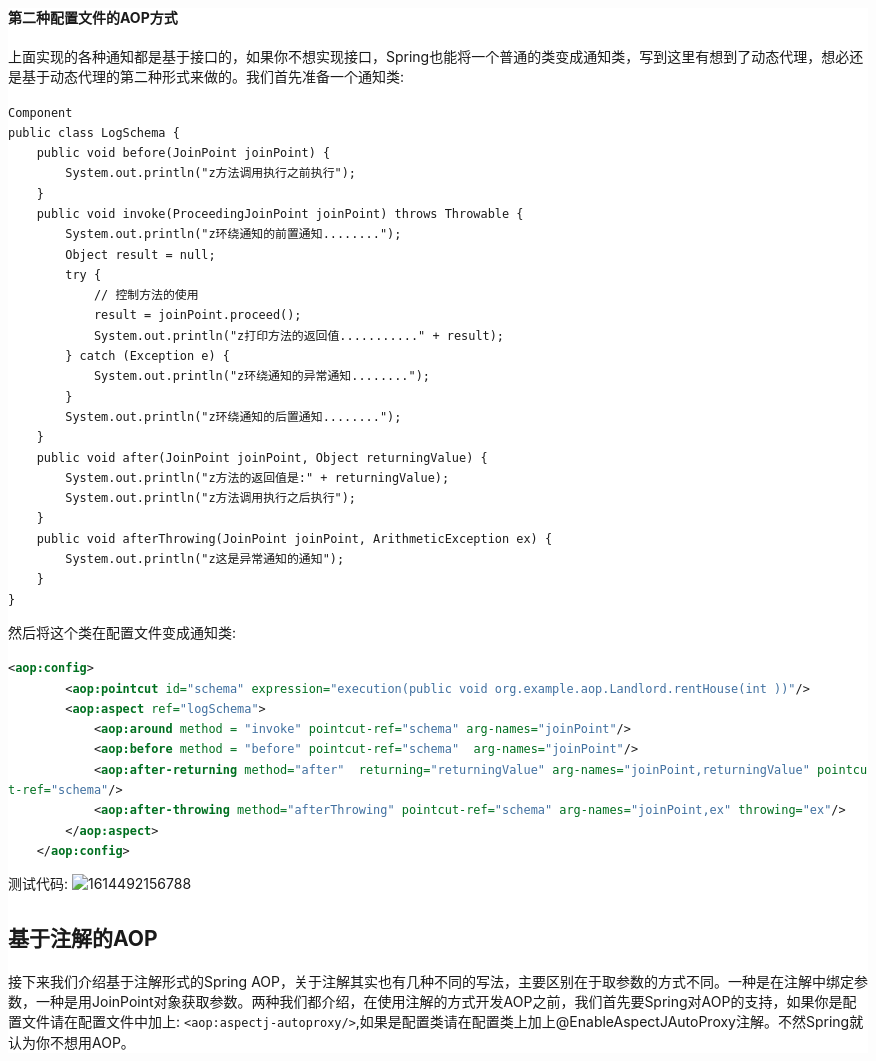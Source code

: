 #### 第二种配置文件的AOP方式
上面实现的各种通知都是基于接口的，如果你不想实现接口，Spring也能将一个普通的类变成通知类，写到这里有想到了动态代理，想必还是基于动态代理的第二种形式来做的。我们首先准备一个通知类: 

```
Component
public class LogSchema {
    public void before(JoinPoint joinPoint) {
        System.out.println("z方法调用执行之前执行");
    }
    public void invoke(ProceedingJoinPoint joinPoint) throws Throwable {
        System.out.println("z环绕通知的前置通知........");
        Object result = null;
        try {
            // 控制方法的使用
            result = joinPoint.proceed();
            System.out.println("z打印方法的返回值..........." + result);
        } catch (Exception e) {
            System.out.println("z环绕通知的异常通知........");
        }
        System.out.println("z环绕通知的后置通知........");
    }
    public void after(JoinPoint joinPoint, Object returningValue) {
        System.out.println("z方法的返回值是:" + returningValue);
        System.out.println("z方法调用执行之后执行");
    }
    public void afterThrowing(JoinPoint joinPoint, ArithmeticException ex) {
        System.out.println("z这是异常通知的通知");
    }
}
```
然后将这个类在配置文件变成通知类: 
```xml
<aop:config>
        <aop:pointcut id="schema" expression="execution(public void org.example.aop.Landlord.rentHouse(int ))"/>
        <aop:aspect ref="logSchema">
            <aop:around method = "invoke" pointcut-ref="schema" arg-names="joinPoint"/>
            <aop:before method = "before" pointcut-ref="schema"  arg-names="joinPoint"/>
            <aop:after-returning method="after"  returning="returningValue" arg-names="joinPoint,returningValue" pointcut-ref="schema"/>
            <aop:after-throwing method="afterThrowing" pointcut-ref="schema" arg-names="joinPoint,ex" throwing="ex"/>
        </aop:aspect>
    </aop:config>
```
测试代码: 
![1614492156788](https://tva4.sinaimg.cn/large/006e5UvNly1gzqzlkx1jtj311809s78h.jpg)

## 基于注解的AOP
接下来我们介绍基于注解形式的Spring AOP，关于注解其实也有几种不同的写法，主要区别在于取参数的方式不同。一种是在注解中绑定参数，一种是用JoinPoint对象获取参数。两种我们都介绍，在使用注解的方式开发AOP之前，我们首先要Spring对AOP的支持，如果你是配置文件请在配置文件中加上: `<aop:aspectj-autoproxy/>`,如果是配置类请在配置类上加上@EnableAspectJAutoProxy注解。不然Spring就认为你不想用AOP。
